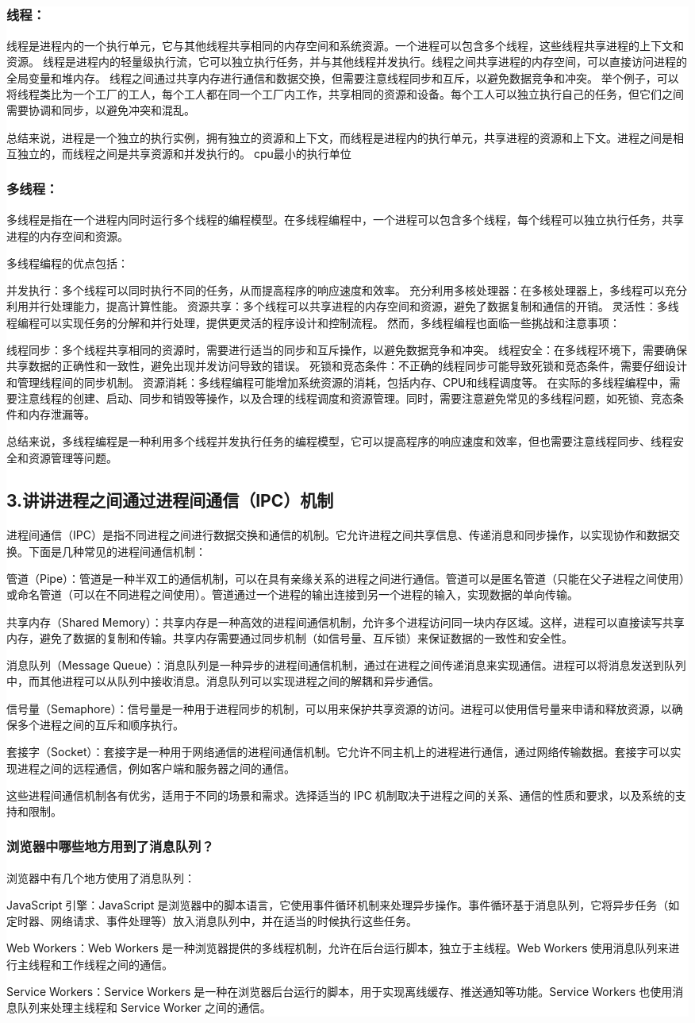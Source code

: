 ### 线程：
线程是进程内的一个执行单元，它与其他线程共享相同的内存空间和系统资源。一个进程可以包含多个线程，这些线程共享进程的上下文和资源。
线程是进程内的轻量级执行流，它可以独立执行任务，并与其他线程并发执行。线程之间共享进程的内存空间，可以直接访问进程的全局变量和堆内存。
线程之间通过共享内存进行通信和数据交换，但需要注意线程同步和互斥，以避免数据竞争和冲突。
举个例子，可以将线程类比为一个工厂的工人，每个工人都在同一个工厂内工作，共享相同的资源和设备。每个工人可以独立执行自己的任务，但它们之间需要协调和同步，以避免冲突和混乱。

总结来说，进程是一个独立的执行实例，拥有独立的资源和上下文，而线程是进程内的执行单元，共享进程的资源和上下文。进程之间是相互独立的，而线程之间是共享资源和并发执行的。
cpu最小的执行单位

### 多线程：
多线程是指在一个进程内同时运行多个线程的编程模型。在多线程编程中，一个进程可以包含多个线程，每个线程可以独立执行任务，共享进程的内存空间和资源。

多线程编程的优点包括：

并发执行：多个线程可以同时执行不同的任务，从而提高程序的响应速度和效率。
充分利用多核处理器：在多核处理器上，多线程可以充分利用并行处理能力，提高计算性能。
资源共享：多个线程可以共享进程的内存空间和资源，避免了数据复制和通信的开销。
灵活性：多线程编程可以实现任务的分解和并行处理，提供更灵活的程序设计和控制流程。
然而，多线程编程也面临一些挑战和注意事项：

线程同步：多个线程共享相同的资源时，需要进行适当的同步和互斥操作，以避免数据竞争和冲突。
线程安全：在多线程环境下，需要确保共享数据的正确性和一致性，避免出现并发访问导致的错误。
死锁和竞态条件：不正确的线程同步可能导致死锁和竞态条件，需要仔细设计和管理线程间的同步机制。
资源消耗：多线程编程可能增加系统资源的消耗，包括内存、CPU和线程调度等。
在实际的多线程编程中，需要注意线程的创建、启动、同步和销毁等操作，以及合理的线程调度和资源管理。同时，需要注意避免常见的多线程问题，如死锁、竞态条件和内存泄漏等。

总结来说，多线程编程是一种利用多个线程并发执行任务的编程模型，它可以提高程序的响应速度和效率，但也需要注意线程同步、线程安全和资源管理等问题。

## 3.讲讲进程之间通过进程间通信（IPC）机制
进程间通信（IPC）是指不同进程之间进行数据交换和通信的机制。它允许进程之间共享信息、传递消息和同步操作，以实现协作和数据交换。下面是几种常见的进程间通信机制：

管道（Pipe）：管道是一种半双工的通信机制，可以在具有亲缘关系的进程之间进行通信。管道可以是匿名管道（只能在父子进程之间使用）或命名管道（可以在不同进程之间使用）。管道通过一个进程的输出连接到另一个进程的输入，实现数据的单向传输。

共享内存（Shared Memory）：共享内存是一种高效的进程间通信机制，允许多个进程访问同一块内存区域。这样，进程可以直接读写共享内存，避免了数据的复制和传输。共享内存需要通过同步机制（如信号量、互斥锁）来保证数据的一致性和安全性。

消息队列（Message Queue）：消息队列是一种异步的进程间通信机制，通过在进程之间传递消息来实现通信。进程可以将消息发送到队列中，而其他进程可以从队列中接收消息。消息队列可以实现进程之间的解耦和异步通信。

信号量（Semaphore）：信号量是一种用于进程同步的机制，可以用来保护共享资源的访问。进程可以使用信号量来申请和释放资源，以确保多个进程之间的互斥和顺序执行。

套接字（Socket）：套接字是一种用于网络通信的进程间通信机制。它允许不同主机上的进程进行通信，通过网络传输数据。套接字可以实现进程之间的远程通信，例如客户端和服务器之间的通信。

这些进程间通信机制各有优劣，适用于不同的场景和需求。选择适当的 IPC 机制取决于进程之间的关系、通信的性质和要求，以及系统的支持和限制。

### 浏览器中哪些地方用到了消息队列？
浏览器中有几个地方使用了消息队列：

JavaScript 引擎：JavaScript 是浏览器中的脚本语言，它使用事件循环机制来处理异步操作。事件循环基于消息队列，它将异步任务（如定时器、网络请求、事件处理等）放入消息队列中，并在适当的时候执行这些任务。

Web Workers：Web Workers 是一种浏览器提供的多线程机制，允许在后台运行脚本，独立于主线程。Web Workers 使用消息队列来进行主线程和工作线程之间的通信。

Service Workers：Service Workers 是一种在浏览器后台运行的脚本，用于实现离线缓存、推送通知等功能。Service Workers 也使用消息队列来处理主线程和 Service Worker 之间的通信。
